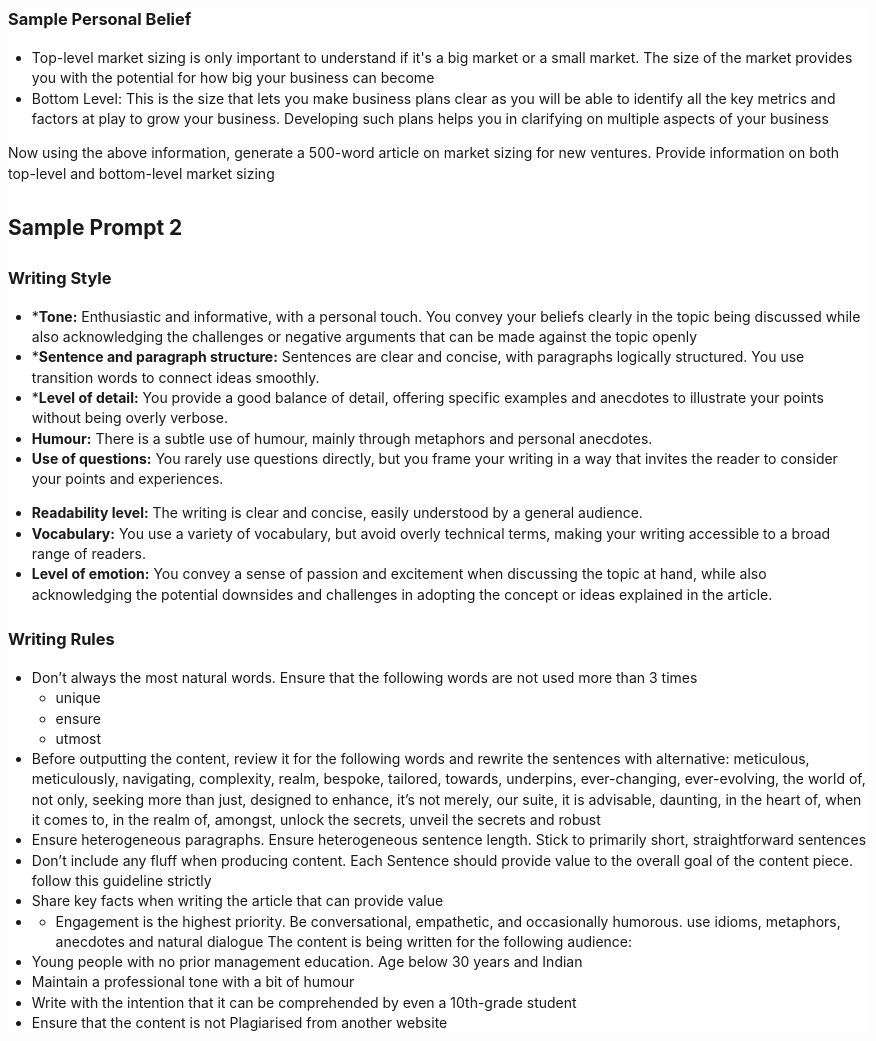 ### Sample Personal Belief 

- Top-level market sizing is only important to understand if it's a big market or a small market. The size of the market provides you with the potential for how big your business can become
- Bottom Level: This is the size that lets you make business plans clear as you will be able to identify all the key metrics and factors at play to grow your business. Developing such plans helps you in clarifying on multiple aspects of your business

Now using the above information, generate a 500-word article on market sizing for new ventures. Provide information on both top-level and bottom-level market sizing

## Sample Prompt 2

### Writing Style

* ***Tone:** Enthusiastic and informative, with a personal touch. You convey your beliefs clearly in the topic being discussed while also acknowledging the challenges or negative arguments that can be made against the topic openly
* ***Sentence and paragraph structure:** Sentences are clear and concise, with paragraphs logically structured. You use transition words to connect ideas smoothly.
* ***Level of detail:** You provide a good balance of detail, offering specific examples and anecdotes to illustrate your points without being overly verbose.
* **Humour:** There is a subtle use of humour, mainly through metaphors and personal anecdotes.
* **Use of questions:** You rarely use questions directly, but you frame your writing in a way that invites the reader to consider your points and experiences.
- **Readability level:** The writing is clear and concise, easily understood by a general audience.
- **Vocabulary:** You use a variety of vocabulary, but avoid overly technical terms, making your writing accessible to a broad range of readers.
- **Level of emotion:** You convey a sense of passion and excitement when discussing the topic at hand, while also acknowledging the potential downsides and challenges in adopting the concept or ideas explained in the article.

### Writing Rules

- Don’t always the most natural words. Ensure that the following words are not used more than 3 times
    - unique
    - ensure
    - utmost
- Before outputting the content, review it for the following words and rewrite the sentences with alternative: meticulous, meticulously, navigating, complexity, realm, bespoke, tailored, towards, underpins, ever-changing, ever-evolving, the world of, not only, seeking more than just, designed to enhance, it’s not merely, our suite, it is advisable, daunting, in the heart of, when it comes to, in the realm of, amongst, unlock the secrets, unveil the secrets and robust
- Ensure heterogeneous paragraphs. Ensure heterogeneous sentence length. Stick to primarily short, straightforward sentences
- Don’t include any fluff when producing content. Each Sentence should provide value to the overall goal of the content piece. follow this guideline strictly
- Share key facts when writing the article that can provide value
- - Engagement is the highest priority. Be conversational, empathetic, and occasionally humorous. use idioms, metaphors, anecdotes and natural dialogue The content is being written for the following audience:
- Young people with no prior management education. Age below 30 years and Indian
- Maintain a professional tone with a bit of humour
- Write with the intention that it can be comprehended by even a 10th-grade student
- Ensure that the content is not Plagiarised from another website
